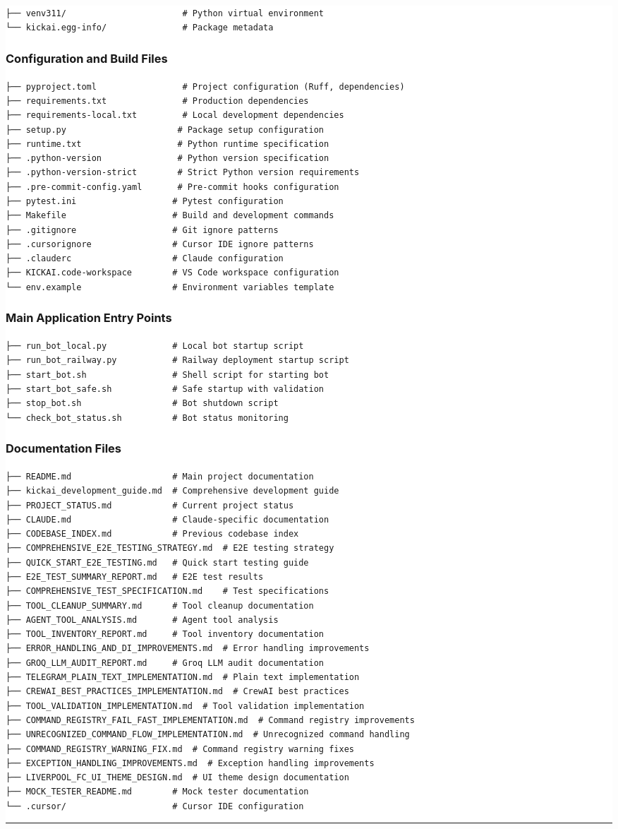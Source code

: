 ```
├── venv311/                       # Python virtual environment
└── kickai.egg-info/               # Package metadata
```

### Configuration and Build Files
```
├── pyproject.toml                 # Project configuration (Ruff, dependencies)
├── requirements.txt               # Production dependencies
├── requirements-local.txt         # Local development dependencies
├── setup.py                      # Package setup configuration
├── runtime.txt                   # Python runtime specification
├── .python-version               # Python version specification
├── .python-version-strict        # Strict Python version requirements
├── .pre-commit-config.yaml       # Pre-commit hooks configuration
├── pytest.ini                   # Pytest configuration
├── Makefile                     # Build and development commands
├── .gitignore                   # Git ignore patterns
├── .cursorignore                # Cursor IDE ignore patterns
├── .clauderc                    # Claude configuration
├── KICKAI.code-workspace        # VS Code workspace configuration
└── env.example                  # Environment variables template
```

### Main Application Entry Points
```
├── run_bot_local.py             # Local bot startup script
├── run_bot_railway.py           # Railway deployment startup script
├── start_bot.sh                 # Shell script for starting bot
├── start_bot_safe.sh            # Safe startup with validation
├── stop_bot.sh                  # Bot shutdown script
└── check_bot_status.sh          # Bot status monitoring
```

### Documentation Files
```
├── README.md                    # Main project documentation
├── kickai_development_guide.md  # Comprehensive development guide
├── PROJECT_STATUS.md            # Current project status
├── CLAUDE.md                    # Claude-specific documentation
├── CODEBASE_INDEX.md            # Previous codebase index
├── COMPREHENSIVE_E2E_TESTING_STRATEGY.md  # E2E testing strategy
├── QUICK_START_E2E_TESTING.md   # Quick start testing guide
├── E2E_TEST_SUMMARY_REPORT.md   # E2E test results
├── COMPREHENSIVE_TEST_SPECIFICATION.md    # Test specifications
├── TOOL_CLEANUP_SUMMARY.md      # Tool cleanup documentation
├── AGENT_TOOL_ANALYSIS.md       # Agent tool analysis
├── TOOL_INVENTORY_REPORT.md     # Tool inventory documentation
├── ERROR_HANDLING_AND_DI_IMPROVEMENTS.md  # Error handling improvements
├── GROQ_LLM_AUDIT_REPORT.md     # Groq LLM audit documentation
├── TELEGRAM_PLAIN_TEXT_IMPLEMENTATION.md  # Plain text implementation
├── CREWAI_BEST_PRACTICES_IMPLEMENTATION.md  # CrewAI best practices
├── TOOL_VALIDATION_IMPLEMENTATION.md  # Tool validation implementation
├── COMMAND_REGISTRY_FAIL_FAST_IMPLEMENTATION.md  # Command registry improvements
├── UNRECOGNIZED_COMMAND_FLOW_IMPLEMENTATION.md  # Unrecognized command handling
├── COMMAND_REGISTRY_WARNING_FIX.md  # Command registry warning fixes
├── EXCEPTION_HANDLING_IMPROVEMENTS.md  # Exception handling improvements
├── LIVERPOOL_FC_UI_THEME_DESIGN.md  # UI theme design documentation
├── MOCK_TESTER_README.md        # Mock tester documentation
└── .cursor/                     # Cursor IDE configuration
```

---